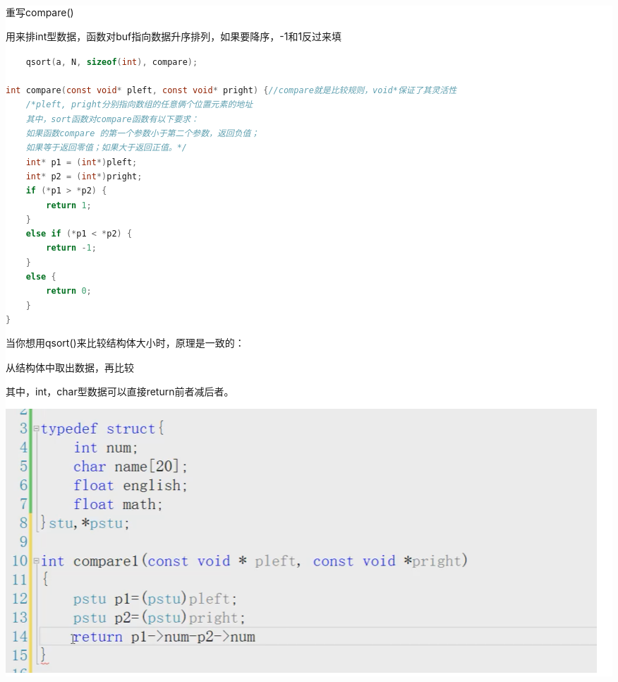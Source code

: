 重写compare()

用来排int型数据，函数对buf指向数据升序排列，如果要降序，-1和1反过来填

```c
    qsort(a, N, sizeof(int), compare);

int compare(const void* pleft, const void* pright) {//compare就是比较规则，void*保证了其灵活性
	/*pleft, pright分别指向数组的任意俩个位置元素的地址
	其中，sort函数对compare函数有以下要求：
	如果函数compare 的第一个参数小于第二个参数，返回负值；
	如果等于返回零值；如果大于返回正值。*/
	int* p1 = (int*)pleft;
	int* p2 = (int*)pright;
	if (*p1 > *p2) {
		return 1;
	}
	else if (*p1 < *p2) {
		return -1;
	}
	else {
		return 0;
	}
}
```



当你想用qsort()来比较结构体大小时，原理是一致的：

从结构体中取出数据，再比较

其中，int，char型数据可以直接return前者减后者。

![image-20221123161355343](03_各类排序算法.assets/image-20221123161355343.png)
